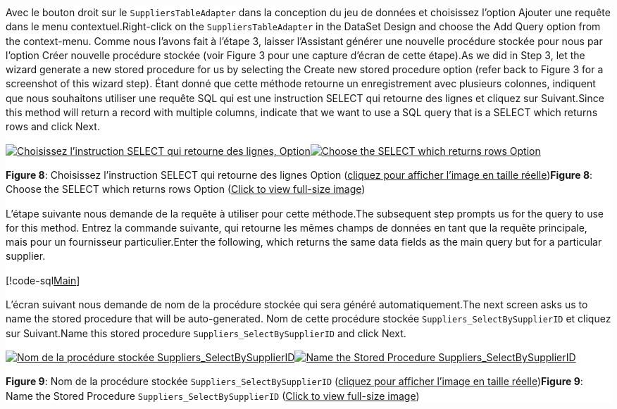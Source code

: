<span data-ttu-id="1ae3f-223">Avec le bouton droit sur le `SuppliersTableAdapter` dans la conception du jeu de données et choisissez l’option Ajouter une requête dans le menu contextuel.</span><span class="sxs-lookup"><span data-stu-id="1ae3f-223">Right-click on the `SuppliersTableAdapter` in the DataSet Design and choose the Add Query option from the context-menu.</span></span> <span data-ttu-id="1ae3f-224">Comme nous l’avons fait à l’étape 3, laisser l’Assistant générer une nouvelle procédure stockée pour nous par l’option Créer nouvelle procédure stockée (voir Figure 3 pour une capture d’écran de cette étape).</span><span class="sxs-lookup"><span data-stu-id="1ae3f-224">As we did in Step 3, let the wizard generate a new stored procedure for us by selecting the Create new stored procedure option (refer back to Figure 3 for a screenshot of this wizard step).</span></span> <span data-ttu-id="1ae3f-225">Étant donné que cette méthode retourne un enregistrement avec plusieurs colonnes, indiquent que nous souhaitons utiliser une requête SQL qui est une instruction SELECT qui retourne des lignes et cliquez sur Suivant.</span><span class="sxs-lookup"><span data-stu-id="1ae3f-225">Since this method will return a record with multiple columns, indicate that we want to use a SQL query that is a SELECT which returns rows and click Next.</span></span>


<span data-ttu-id="1ae3f-226">[![Choisissez l’instruction SELECT qui retourne des lignes, Option](working-with-computed-columns-cs/_static/image23.png)](working-with-computed-columns-cs/_static/image22.png)</span><span class="sxs-lookup"><span data-stu-id="1ae3f-226">[![Choose the SELECT which returns rows Option](working-with-computed-columns-cs/_static/image23.png)](working-with-computed-columns-cs/_static/image22.png)</span></span>

<span data-ttu-id="1ae3f-227">**Figure 8**: Choisissez l’instruction SELECT qui retourne des lignes Option ([cliquez pour afficher l’image en taille réelle](working-with-computed-columns-cs/_static/image24.png))</span><span class="sxs-lookup"><span data-stu-id="1ae3f-227">**Figure 8**: Choose the SELECT which returns rows Option ([Click to view full-size image](working-with-computed-columns-cs/_static/image24.png))</span></span>


<span data-ttu-id="1ae3f-228">L’étape suivante nous demande de la requête à utiliser pour cette méthode.</span><span class="sxs-lookup"><span data-stu-id="1ae3f-228">The subsequent step prompts us for the query to use for this method.</span></span> <span data-ttu-id="1ae3f-229">Entrez la commande suivante, qui retourne les mêmes champs de données en tant que la requête principale, mais pour un fournisseur particulier.</span><span class="sxs-lookup"><span data-stu-id="1ae3f-229">Enter the following, which returns the same data fields as the main query but for a particular supplier.</span></span>


[!code-sql[Main](working-with-computed-columns-cs/samples/sample5.sql)]

<span data-ttu-id="1ae3f-230">L’écran suivant nous demande de nom de la procédure stockée qui sera généré automatiquement.</span><span class="sxs-lookup"><span data-stu-id="1ae3f-230">The next screen asks us to name the stored procedure that will be auto-generated.</span></span> <span data-ttu-id="1ae3f-231">Nom de cette procédure stockée `Suppliers_SelectBySupplierID` et cliquez sur Suivant.</span><span class="sxs-lookup"><span data-stu-id="1ae3f-231">Name this stored procedure `Suppliers_SelectBySupplierID` and click Next.</span></span>


<span data-ttu-id="1ae3f-232">[![Nom de la procédure stockée Suppliers_SelectBySupplierID](working-with-computed-columns-cs/_static/image26.png)](working-with-computed-columns-cs/_static/image25.png)</span><span class="sxs-lookup"><span data-stu-id="1ae3f-232">[![Name the Stored Procedure Suppliers_SelectBySupplierID](working-with-computed-columns-cs/_static/image26.png)](working-with-computed-columns-cs/_static/image25.png)</span></span>

<span data-ttu-id="1ae3f-233">**Figure 9**: Nom de la procédure stockée `Suppliers_SelectBySupplierID` ([cliquez pour afficher l’image en taille réelle](working-with-computed-columns-cs/_static/image27.png))</span><span class="sxs-lookup"><span data-stu-id="1ae3f-233">**Figure 9**: Name the Stored Procedure `Suppliers_SelectBySupplierID` ([Click to view full-size image](working-with-computed-columns-cs/_static/image27.png))</span></span>
